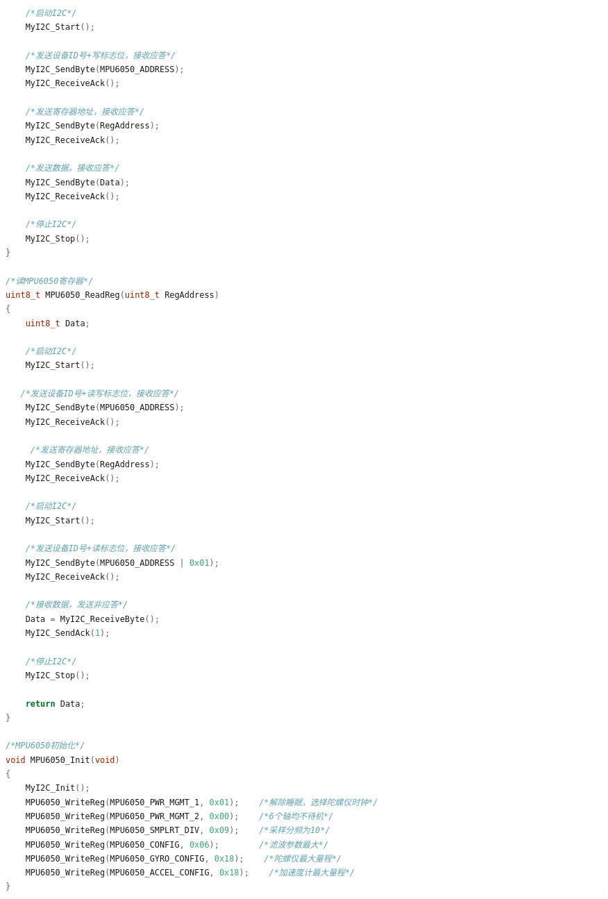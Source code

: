 ```cpp
    /*启动I2C*/
    MyI2C_Start();

    /*发送设备ID号+写标志位，接收应答*/
    MyI2C_SendByte(MPU6050_ADDRESS);
    MyI2C_ReceiveAck();

    /*发送寄存器地址，接收应答*/
    MyI2C_SendByte(RegAddress);
    MyI2C_ReceiveAck();

    /*发送数据，接收应答*/
    MyI2C_SendByte(Data);
    MyI2C_ReceiveAck();

    /*停止I2C*/
    MyI2C_Stop();
}

/*读MPU6050寄存器*/
uint8_t MPU6050_ReadReg(uint8_t RegAddress)
{
    uint8_t Data;

    /*启动I2C*/
    MyI2C_Start();

   /*发送设备ID号+读写标志位，接收应答*/
    MyI2C_SendByte(MPU6050_ADDRESS);
    MyI2C_ReceiveAck();

     /*发送寄存器地址，接收应答*/
    MyI2C_SendByte(RegAddress);
    MyI2C_ReceiveAck();

    /*启动I2C*/
    MyI2C_Start();

    /*发送设备ID号+读标志位，接收应答*/
    MyI2C_SendByte(MPU6050_ADDRESS | 0x01);
    MyI2C_ReceiveAck();

    /*接收数据，发送非应答*/
    Data = MyI2C_ReceiveByte();
    MyI2C_SendAck(1);

    /*停止I2C*/
    MyI2C_Stop();
    
    return Data;
}

/*MPU6050初始化*/
void MPU6050_Init(void)
{
    MyI2C_Init();
    MPU6050_WriteReg(MPU6050_PWR_MGMT_1, 0x01);    /*解除睡眠，选择陀螺仪时钟*/
    MPU6050_WriteReg(MPU6050_PWR_MGMT_2, 0x00);    /*6个轴均不待机*/
    MPU6050_WriteReg(MPU6050_SMPLRT_DIV, 0x09);    /*采样分频为10*/
    MPU6050_WriteReg(MPU6050_CONFIG, 0x06);        /*滤波参数最大*/
    MPU6050_WriteReg(MPU6050_GYRO_CONFIG, 0x18);    /*陀螺仪最大量程*/
    MPU6050_WriteReg(MPU6050_ACCEL_CONFIG, 0x18);    /*加速度计最大量程*/
}
```